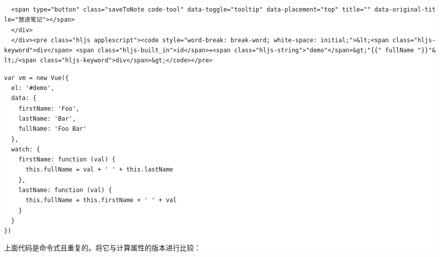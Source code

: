       <span type="button" class="saveToNote code-tool" data-toggle="tooltip" data-placement="top" title="" data-original-title="放进笔记"></span>
      </div>
      </div><pre class="hljs applescript"><code style="word-break: break-word; white-space: initial;">&lt;<span class="hljs-keyword">div</span> <span class="hljs-built_in">id</span>=<span class="hljs-string">"demo"</span>&gt;"{{" fullName "}}"&lt;/<span class="hljs-keyword">div</span>&gt;</code></pre>
<div class="widget-codetool" style="display:none;">
      <div class="widget-codetool--inner">
      <span class="selectCode code-tool" data-toggle="tooltip" data-placement="top" title="" data-original-title="全选"></span>
      <span type="button" class="copyCode code-tool" data-toggle="tooltip" data-placement="top" data-clipboard-text="var vm = new Vue({
  el: '#demo',
  data: {
    firstName: 'Foo',
    lastName: 'Bar',
    fullName: 'Foo Bar'
  },
  watch: {
    firstName: function (val) {
      this.fullName = val + ' ' + this.lastName
    },
    lastName: function (val) {
      this.fullName = this.firstName + ' ' + val
    }
  }
})" title="" data-original-title="复制"></span>
      <span type="button" class="saveToNote code-tool" data-toggle="tooltip" data-placement="top" title="" data-original-title="放进笔记"></span>
      </div>
      </div><pre class="hljs kotlin"><code><span class="hljs-keyword">var</span> vm = new Vue({
  el: <span class="hljs-string">'#demo'</span>,
  <span class="hljs-keyword">data</span>: {
    firstName: <span class="hljs-string">'Foo'</span>,
    lastName: <span class="hljs-string">'Bar'</span>,
    fullName: <span class="hljs-string">'Foo Bar'</span>
  },
  watch: {
    firstName: function (<span class="hljs-keyword">val</span>) {
      <span class="hljs-keyword">this</span>.fullName = <span class="hljs-keyword">val</span> + <span class="hljs-string">' '</span> + <span class="hljs-keyword">this</span>.lastName
    },
    lastName: function (<span class="hljs-keyword">val</span>) {
      <span class="hljs-keyword">this</span>.fullName = <span class="hljs-keyword">this</span>.firstName + <span class="hljs-string">' '</span> + <span class="hljs-keyword">val</span>
    }
  }
})</code></pre>
<p>上面代码是命令式且重复的。将它与计算属性的版本进行比较：</p>
<div class="widget-codetool" style="display:none;">
      <div class="widget-codetool--inner">
      <span class="selectCode code-tool" data-toggle="tooltip" data-placement="top" title="" data-original-title="全选"></span>
      <span type="button" class="copyCode code-tool" data-toggle="tooltip" data-placement="top" data-clipboard-text="var vm = new Vue({
  el: '#demo',
  data: {
    firstName: 'Foo',
    lastName: 'Bar'
  },
  computed: {
    fullName: function () {
      return this.firstName + ' ' + this.lastName
    }